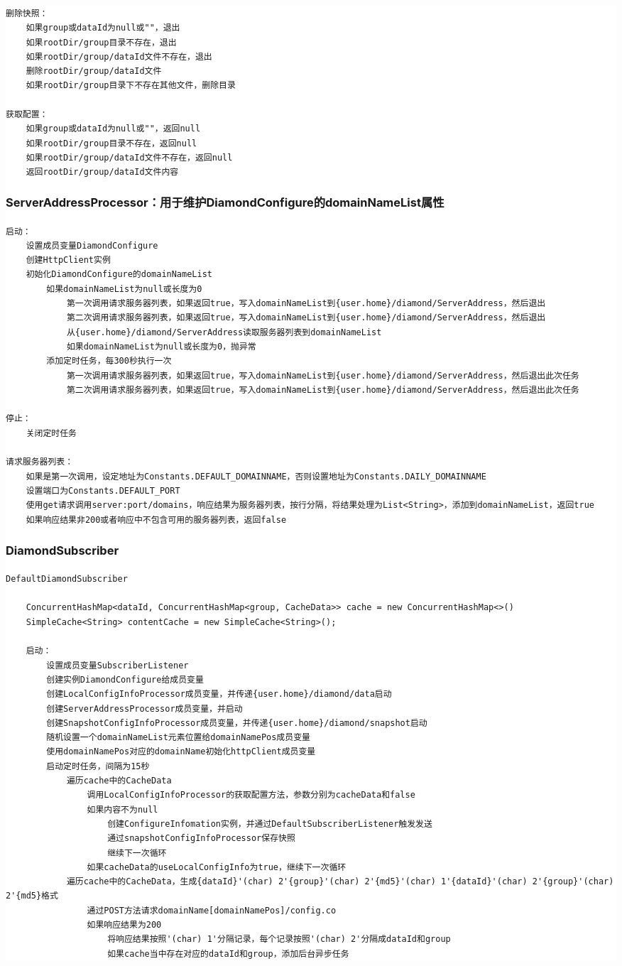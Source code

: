     删除快照：
        如果group或dataId为null或""，退出
        如果rootDir/group目录不存在，退出
        如果rootDir/group/dataId文件不存在，退出
        删除rootDir/group/dataId文件
        如果rootDir/group目录下不存在其他文件，删除目录

    获取配置：
        如果group或dataId为null或""，返回null
        如果rootDir/group目录不存在，返回null
        如果rootDir/group/dataId文件不存在，返回null
        返回rootDir/group/dataId文件内容

### ServerAddressProcessor：用于维护DiamondConfigure的domainNameList属性
    启动：
        设置成员变量DiamondConfigure
        创建HttpClient实例
        初始化DiamondConfigure的domainNameList
            如果domainNameList为null或长度为0
                第一次调用请求服务器列表，如果返回true，写入domainNameList到{user.home}/diamond/ServerAddress，然后退出
                第二次调用请求服务器列表，如果返回true，写入domainNameList到{user.home}/diamond/ServerAddress，然后退出
                从{user.home}/diamond/ServerAddress读取服务器列表到domainNameList
                如果domainNameList为null或长度为0，抛异常
            添加定时任务，每300秒执行一次
                第一次调用请求服务器列表，如果返回true，写入domainNameList到{user.home}/diamond/ServerAddress，然后退出此次任务
                第二次调用请求服务器列表，如果返回true，写入domainNameList到{user.home}/diamond/ServerAddress，然后退出此次任务

    停止：
        关闭定时任务

    请求服务器列表：
        如果是第一次调用，设定地址为Constants.DEFAULT_DOMAINNAME，否则设置地址为Constants.DAILY_DOMAINNAME
        设置端口为Constants.DEFAULT_PORT
        使用get请求调用server:port/domains，响应结果为服务器列表，按行分隔，将结果处理为List<String>，添加到domainNameList，返回true
        如果响应结果非200或者响应中不包含可用的服务器列表，返回false

### DiamondSubscriber
    DefaultDiamondSubscriber

        ConcurrentHashMap<dataId, ConcurrentHashMap<group, CacheData>> cache = new ConcurrentHashMap<>()
        SimpleCache<String> contentCache = new SimpleCache<String>();

        启动：
            设置成员变量SubscriberListener
            创建实例DiamondConfigure给成员变量
            创建LocalConfigInfoProcessor成员变量，并传递{user.home}/diamond/data启动
            创建ServerAddressProcessor成员变量，并启动
            创建SnapshotConfigInfoProcessor成员变量，并传递{user.home}/diamond/snapshot启动
            随机设置一个domainNameList元素位置给domainNamePos成员变量
            使用domainNamePos对应的domainName初始化httpClient成员变量
            启动定时任务，间隔为15秒
                遍历cache中的CacheData
                    调用LocalConfigInfoProcessor的获取配置方法，参数分别为cacheData和false
                    如果内容不为null
                        创建ConfigureInfomation实例，并通过DefaultSubscriberListener触发发送
                        通过snapshotConfigInfoProcessor保存快照
                        继续下一次循环
                    如果cacheData的useLocalConfigInfo为true，继续下一次循环
                遍历cache中的CacheData，生成{dataId}'(char) 2'{group}'(char) 2'{md5}'(char) 1'{dataId}'(char) 2'{group}'(char) 2'{md5}格式
                    通过POST方法请求domainName[domainNamePos]/config.co
                    如果响应结果为200
                        将响应结果按照'(char) 1'分隔记录，每个记录按照'(char) 2'分隔成dataId和group
                        如果cache当中存在对应的dataId和group，添加后台异步任务